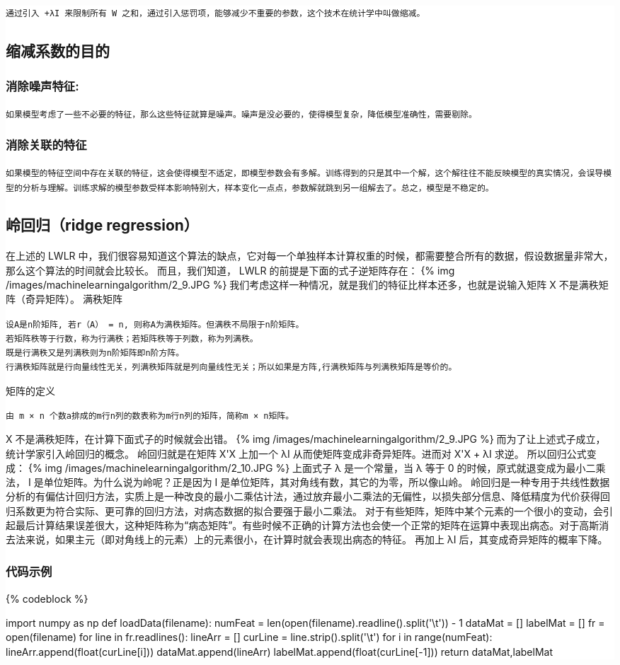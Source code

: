 	通过引入 +λI 来限制所有 W 之和，通过引入惩罚项，能够减少不重要的参数，这个技术在统计学中叫做缩减。

## 缩减系数的目的
### 消除噪声特征:

	如果模型考虑了一些不必要的特征，那么这些特征就算是噪声。噪声是没必要的，使得模型复杂，降低模型准确性，需要剔除。

### 消除关联的特征

	如果模型的特征空间中存在关联的特征，这会使得模型不适定，即模型参数会有多解。训练得到的只是其中一个解，这个解往往不能反映模型的真实情况，会误导模型的分析与理解。训练求解的模型参数受样本影响特别大，样本变化一点点，参数解就跳到另一组解去了。总之，模型是不稳定的。
	

## 岭回归（ridge regression）
在上述的 LWLR 中，我们很容易知道这个算法的缺点，它对每一个单独样本计算权重的时候，都需要整合所有的数据，假设数据量非常大，那么这个算法的时间就会比较长。
而且，我们知道， LWLR 的前提是下面的式子逆矩阵存在：
{% img /images/machinelearningalgorithm/2_9.JPG %}
我们考虑这样一种情况，就是我们的特征比样本还多，也就是说输入矩阵 X 不是满秩矩阵（奇异矩阵）。
满秩矩阵

	设A是n阶矩阵, 若r（A） = n, 则称A为满秩矩阵。但满秩不局限于n阶矩阵。
	若矩阵秩等于行数，称为行满秩；若矩阵秩等于列数，称为列满秩。
	既是行满秩又是列满秩则为n阶矩阵即n阶方阵。
	行满秩矩阵就是行向量线性无关，列满秩矩阵就是列向量线性无关；所以如果是方阵,行满秩矩阵与列满秩矩阵是等价的。

矩阵的定义

	由 m × n 个数a排成的m行n列的数表称为m行n列的矩阵，简称m × n矩阵。

X 不是满秩矩阵，在计算下面式子的时候就会出错。
{% img /images/machinelearningalgorithm/2_9.JPG %}
而为了让上述式子成立，统计学家引入岭回归的概念。
岭回归就是在矩阵 X'X 上加一个 λI 从而使矩阵变成非奇异矩阵。进而对 X'X + λI 求逆。
所以回归公式变成：
{% img /images/machinelearningalgorithm/2_10.JPG %}
上面式子 λ 是一个常量，当 λ 等于 0 的时候，原式就退变成为最小二乘法， I 是单位矩阵。为什么说为岭呢？正是因为 I 是单位矩阵，其对角线有数，其它的为零，所以像山岭。
岭回归是一种专用于共线性数据分析的有偏估计回归方法，实质上是一种改良的最小二乘估计法，通过放弃最小二乘法的无偏性，以损失部分信息、降低精度为代价获得回归系数更为符合实际、更可靠的回归方法，对病态数据的拟合要强于最小二乘法。
对于有些矩阵，矩阵中某个元素的一个很小的变动，会引起最后计算结果误差很大，这种矩阵称为“病态矩阵”。有些时候不正确的计算方法也会使一个正常的矩阵在运算中表现出病态。对于高斯消去法来说，如果主元（即对角线上的元素）上的元素很小，在计算时就会表现出病态的特征。
再加上 λI 后，其变成奇异矩阵的概率下降。
### 代码示例
{% codeblock %}

import numpy as np
def loadData(filename):
    numFeat = len(open(filename).readline().split('\t')) - 1
    dataMat = []
    labelMat = []
    fr = open(filename)
    for line in fr.readlines():
        lineArr = []
        curLine = line.strip().split('\t')
        for i in range(numFeat):
            lineArr.append(float(curLine[i]))
        dataMat.append(lineArr)
        labelMat.append(float(curLine[-1]))
    return dataMat,labelMat
